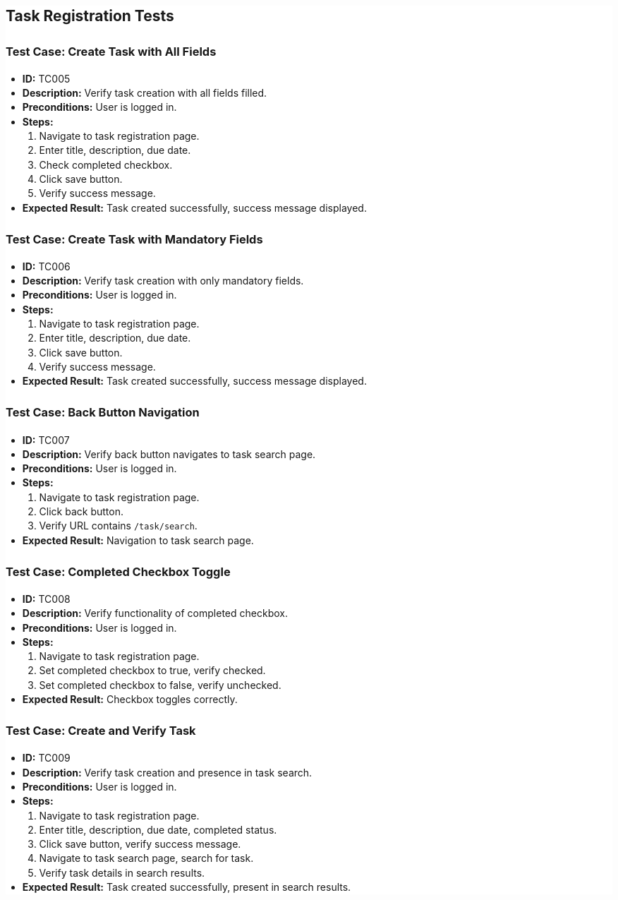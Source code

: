 ## Task Registration Tests

### Test Case: Create Task with All Fields
- **ID:** TC005
- **Description:** Verify task creation with all fields filled.
- **Preconditions:** User is logged in.
- **Steps:**
  1. Navigate to task registration page.
  2. Enter title, description, due date.
  3. Check completed checkbox.
  4. Click save button.
  5. Verify success message.
- **Expected Result:** Task created successfully, success message displayed.

### Test Case: Create Task with Mandatory Fields
- **ID:** TC006
- **Description:** Verify task creation with only mandatory fields.
- **Preconditions:** User is logged in.
- **Steps:**
  1. Navigate to task registration page.
  2. Enter title, description, due date.
  3. Click save button.
  4. Verify success message.
- **Expected Result:** Task created successfully, success message displayed.

### Test Case: Back Button Navigation
- **ID:** TC007
- **Description:** Verify back button navigates to task search page.
- **Preconditions:** User is logged in.
- **Steps:**
  1. Navigate to task registration page.
  2. Click back button.
  3. Verify URL contains `/task/search`.
- **Expected Result:** Navigation to task search page.

### Test Case: Completed Checkbox Toggle
- **ID:** TC008
- **Description:** Verify functionality of completed checkbox.
- **Preconditions:** User is logged in.
- **Steps:**
  1. Navigate to task registration page.
  2. Set completed checkbox to true, verify checked.
  3. Set completed checkbox to false, verify unchecked.
- **Expected Result:** Checkbox toggles correctly.

### Test Case: Create and Verify Task
- **ID:** TC009
- **Description:** Verify task creation and presence in task search.
- **Preconditions:** User is logged in.
- **Steps:**
  1. Navigate to task registration page.
  2. Enter title, description, due date, completed status.
  3. Click save button, verify success message.
  4. Navigate to task search page, search for task.
  5. Verify task details in search results.
- **Expected Result:** Task created successfully, present in search results.
